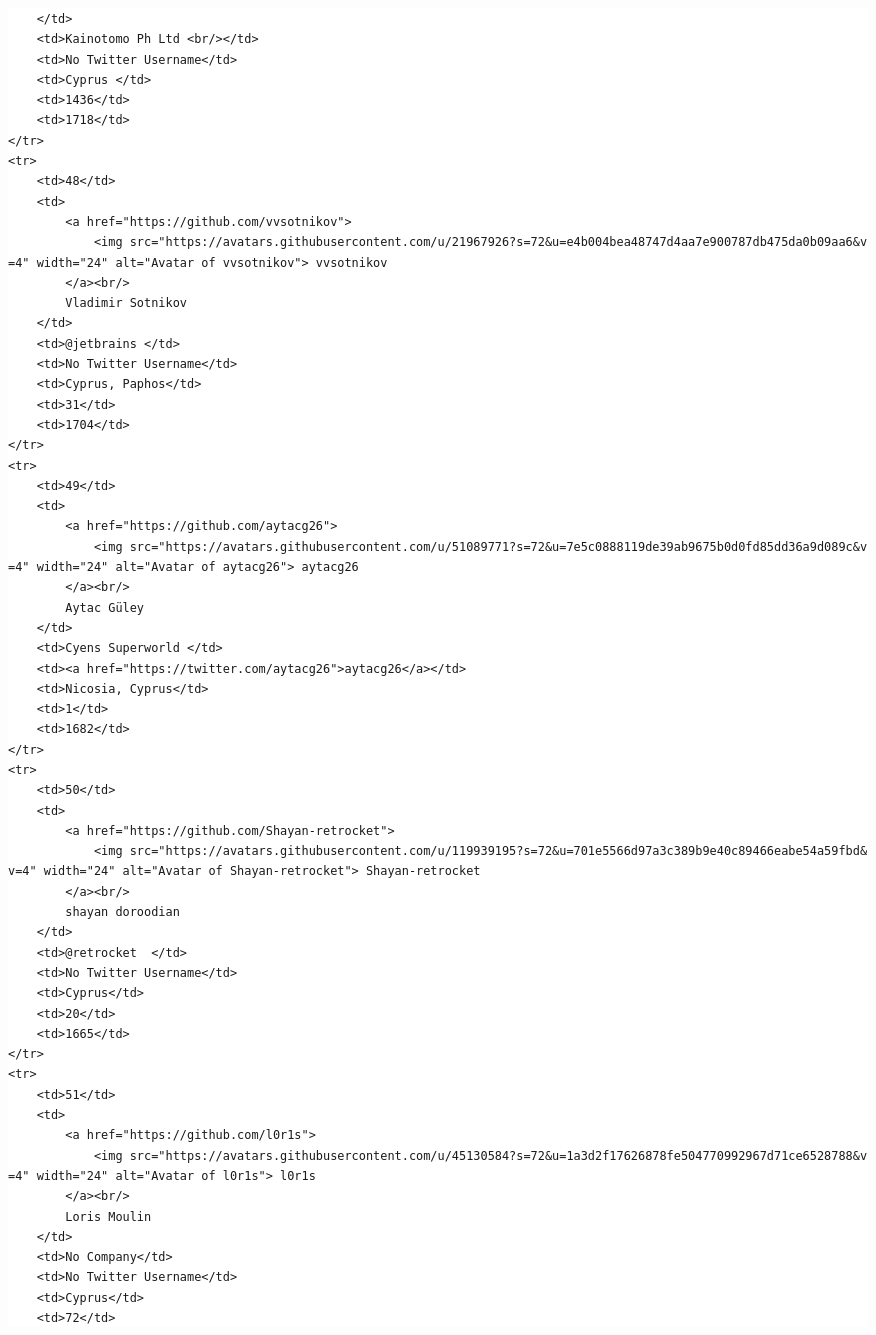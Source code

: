 		</td>
		<td>Kainotomo Ph Ltd <br/></td>
		<td>No Twitter Username</td>
		<td>Cyprus </td>
		<td>1436</td>
		<td>1718</td>
	</tr>
	<tr>
		<td>48</td>
		<td>
			<a href="https://github.com/vvsotnikov">
				<img src="https://avatars.githubusercontent.com/u/21967926?s=72&u=e4b004bea48747d4aa7e900787db475da0b09aa6&v=4" width="24" alt="Avatar of vvsotnikov"> vvsotnikov
			</a><br/>
			Vladimir Sotnikov
		</td>
		<td>@jetbrains </td>
		<td>No Twitter Username</td>
		<td>Cyprus, Paphos</td>
		<td>31</td>
		<td>1704</td>
	</tr>
	<tr>
		<td>49</td>
		<td>
			<a href="https://github.com/aytacg26">
				<img src="https://avatars.githubusercontent.com/u/51089771?s=72&u=7e5c0888119de39ab9675b0d0fd85dd36a9d089c&v=4" width="24" alt="Avatar of aytacg26"> aytacg26
			</a><br/>
			Aytac Güley
		</td>
		<td>Cyens Superworld </td>
		<td><a href="https://twitter.com/aytacg26">aytacg26</a></td>
		<td>Nicosia, Cyprus</td>
		<td>1</td>
		<td>1682</td>
	</tr>
	<tr>
		<td>50</td>
		<td>
			<a href="https://github.com/Shayan-retrocket">
				<img src="https://avatars.githubusercontent.com/u/119939195?s=72&u=701e5566d97a3c389b9e40c89466eabe54a59fbd&v=4" width="24" alt="Avatar of Shayan-retrocket"> Shayan-retrocket
			</a><br/>
			shayan doroodian
		</td>
		<td>@retrocket  </td>
		<td>No Twitter Username</td>
		<td>Cyprus</td>
		<td>20</td>
		<td>1665</td>
	</tr>
	<tr>
		<td>51</td>
		<td>
			<a href="https://github.com/l0r1s">
				<img src="https://avatars.githubusercontent.com/u/45130584?s=72&u=1a3d2f17626878fe504770992967d71ce6528788&v=4" width="24" alt="Avatar of l0r1s"> l0r1s
			</a><br/>
			Loris Moulin
		</td>
		<td>No Company</td>
		<td>No Twitter Username</td>
		<td>Cyprus</td>
		<td>72</td>